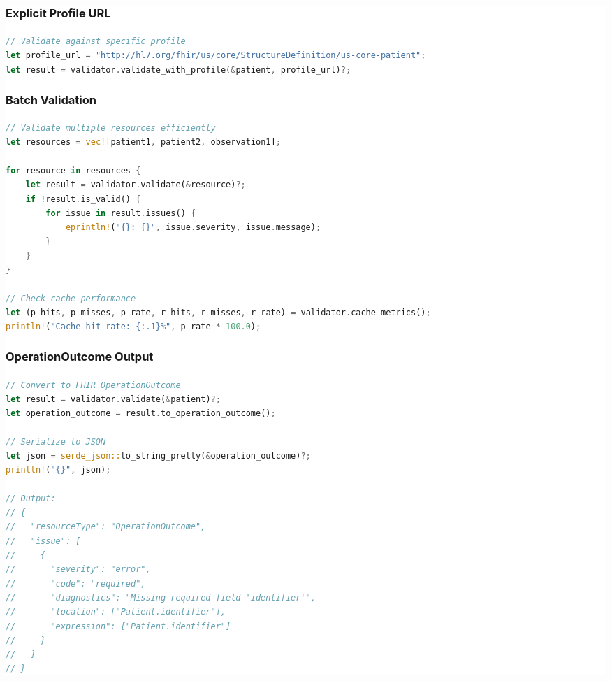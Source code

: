 
### Explicit Profile URL

```rust
// Validate against specific profile
let profile_url = "http://hl7.org/fhir/us/core/StructureDefinition/us-core-patient";
let result = validator.validate_with_profile(&patient, profile_url)?;
```

### Batch Validation

```rust
// Validate multiple resources efficiently
let resources = vec![patient1, patient2, observation1];

for resource in resources {
    let result = validator.validate(&resource)?;
    if !result.is_valid() {
        for issue in result.issues() {
            eprintln!("{}: {}", issue.severity, issue.message);
        }
    }
}

// Check cache performance
let (p_hits, p_misses, p_rate, r_hits, r_misses, r_rate) = validator.cache_metrics();
println!("Cache hit rate: {:.1}%", p_rate * 100.0);
```

### OperationOutcome Output

```rust
// Convert to FHIR OperationOutcome
let result = validator.validate(&patient)?;
let operation_outcome = result.to_operation_outcome();

// Serialize to JSON
let json = serde_json::to_string_pretty(&operation_outcome)?;
println!("{}", json);

// Output:
// {
//   "resourceType": "OperationOutcome",
//   "issue": [
//     {
//       "severity": "error",
//       "code": "required",
//       "diagnostics": "Missing required field 'identifier'",
//       "location": ["Patient.identifier"],
//       "expression": ["Patient.identifier"]
//     }
//   ]
// }
```
